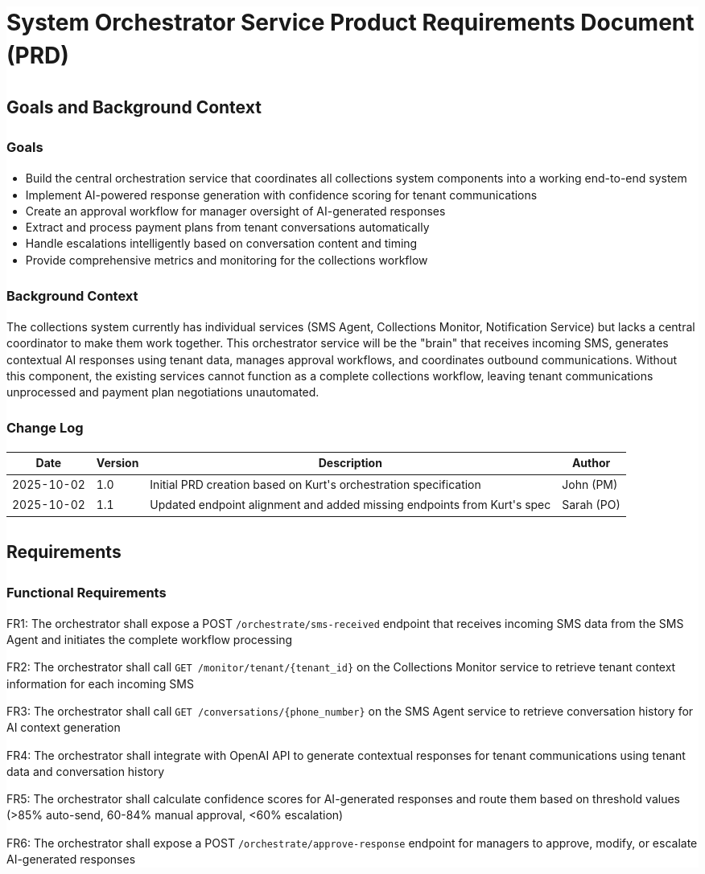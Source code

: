 # System Orchestrator Service Product Requirements Document (PRD)

## Goals and Background Context

### Goals
- Build the central orchestration service that coordinates all collections system components into a working end-to-end system
- Implement AI-powered response generation with confidence scoring for tenant communications
- Create an approval workflow for manager oversight of AI-generated responses
- Extract and process payment plans from tenant conversations automatically
- Handle escalations intelligently based on conversation content and timing
- Provide comprehensive metrics and monitoring for the collections workflow

### Background Context
The collections system currently has individual services (SMS Agent, Collections Monitor, Notification Service) but lacks a central coordinator to make them work together. This orchestrator service will be the "brain" that receives incoming SMS, generates contextual AI responses using tenant data, manages approval workflows, and coordinates outbound communications. Without this component, the existing services cannot function as a complete collections workflow, leaving tenant communications unprocessed and payment plan negotiations unautomated.

### Change Log

| Date | Version | Description | Author |
|------|---------|-------------|--------|
| 2025-10-02 | 1.0 | Initial PRD creation based on Kurt's orchestration specification | John (PM) |
| 2025-10-02 | 1.1 | Updated endpoint alignment and added missing endpoints from Kurt's spec | Sarah (PO) |

## Requirements

### Functional Requirements

FR1: The orchestrator shall expose a POST `/orchestrate/sms-received` endpoint that receives incoming SMS data from the SMS Agent and initiates the complete workflow processing

FR2: The orchestrator shall call `GET /monitor/tenant/{tenant_id}` on the Collections Monitor service to retrieve tenant context information for each incoming SMS

FR3: The orchestrator shall call `GET /conversations/{phone_number}` on the SMS Agent service to retrieve conversation history for AI context generation

FR4: The orchestrator shall integrate with OpenAI API to generate contextual responses for tenant communications using tenant data and conversation history

FR5: The orchestrator shall calculate confidence scores for AI-generated responses and route them based on threshold values (>85% auto-send, 60-84% manual approval, <60% escalation)

FR6: The orchestrator shall expose a POST `/orchestrate/approve-response` endpoint for managers to approve, modify, or escalate AI-generated responses

